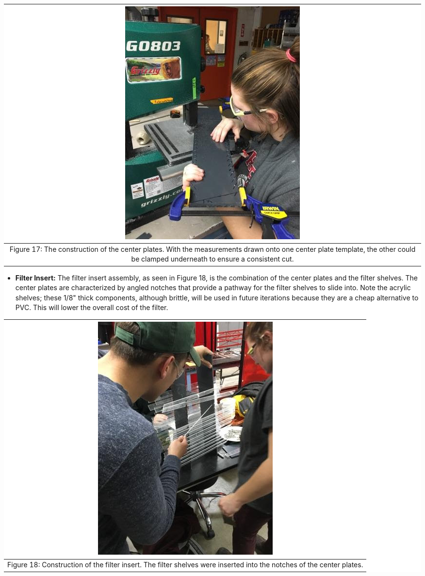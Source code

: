 |<img src="https://github.com/AguaClara/horizontal_filtration/blob/master/Spring%202018/images/shelf_holder_construction.jpeg?raw=true" >|
|:---:|
|Figure 17: The construction of the center plates. With the measurements drawn onto one center plate template, the other could be clamped underneath to ensure a consistent cut.

</center>

  - **Filter Insert:** The filter insert assembly, as seen in Figure 18, is the combination of the center plates and the filter shelves. The center plates are characterized by angled notches that provide a pathway for the filter shelves to slide into. Note the acrylic shelves; these 1/8" thick components, although brittle, will be used in future iterations because they are a cheap alternative to PVC. This will lower the overall cost of the filter.

  <center>

  |<img src="https://github.com/AguaClara/horizontal_filtration/blob/master/Spring%202018/images/inserting_shelves4.jpeg?raw=true" >|
  |:---:|
  |Figure 18: Construction of the filter insert. The filter shelves were inserted into the notches of the center plates.|